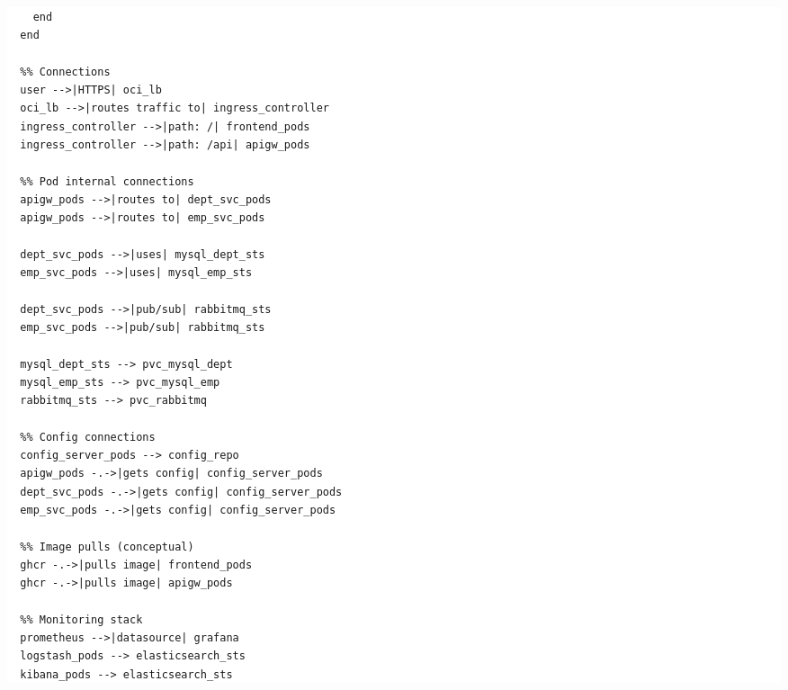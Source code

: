 ```mermaid
    end
  end

  %% Connections
  user -->|HTTPS| oci_lb
  oci_lb -->|routes traffic to| ingress_controller
  ingress_controller -->|path: /| frontend_pods
  ingress_controller -->|path: /api| apigw_pods

  %% Pod internal connections
  apigw_pods -->|routes to| dept_svc_pods
  apigw_pods -->|routes to| emp_svc_pods

  dept_svc_pods -->|uses| mysql_dept_sts
  emp_svc_pods -->|uses| mysql_emp_sts

  dept_svc_pods -->|pub/sub| rabbitmq_sts
  emp_svc_pods -->|pub/sub| rabbitmq_sts

  mysql_dept_sts --> pvc_mysql_dept
  mysql_emp_sts --> pvc_mysql_emp
  rabbitmq_sts --> pvc_rabbitmq

  %% Config connections
  config_server_pods --> config_repo
  apigw_pods -.->|gets config| config_server_pods
  dept_svc_pods -.->|gets config| config_server_pods
  emp_svc_pods -.->|gets config| config_server_pods

  %% Image pulls (conceptual)
  ghcr -.->|pulls image| frontend_pods
  ghcr -.->|pulls image| apigw_pods

  %% Monitoring stack
  prometheus -->|datasource| grafana
  logstash_pods --> elasticsearch_sts
  kibana_pods --> elasticsearch_sts

```
